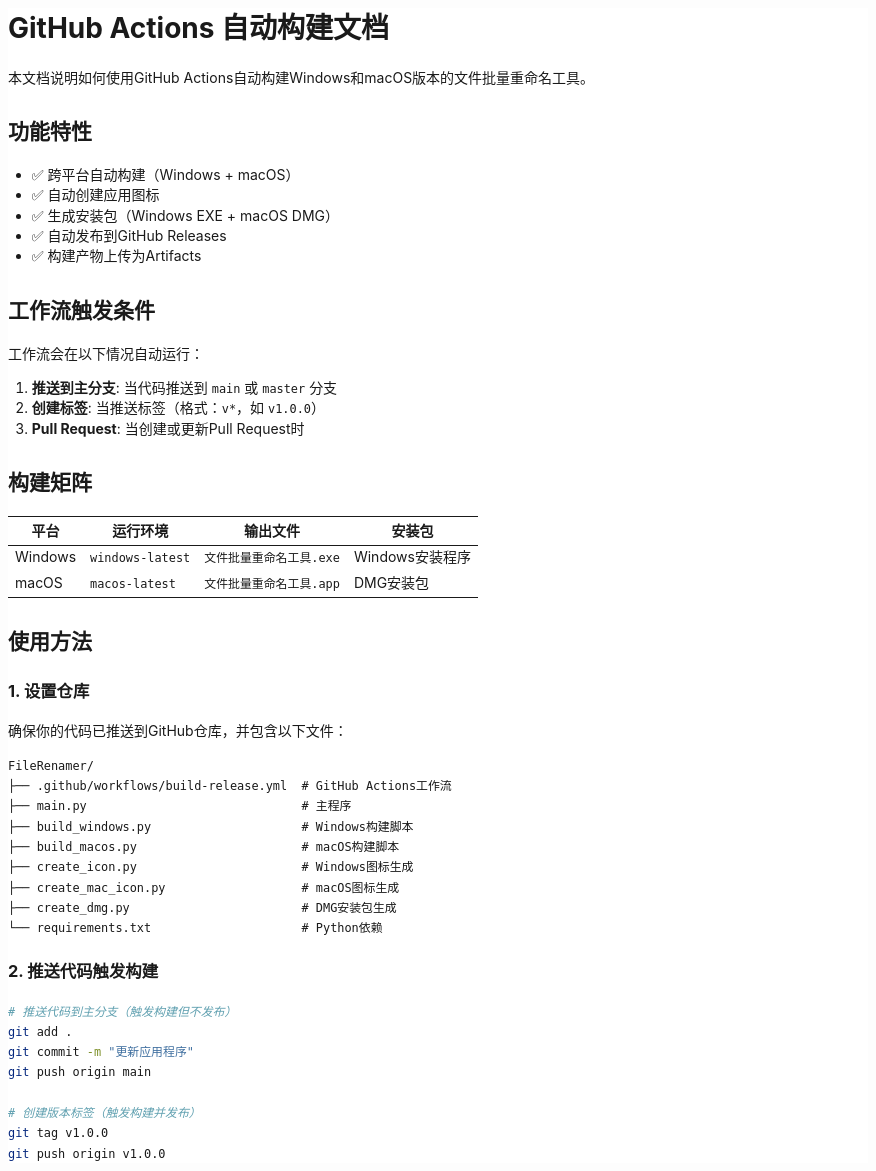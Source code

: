 # GitHub Actions 自动构建文档

本文档说明如何使用GitHub Actions自动构建Windows和macOS版本的文件批量重命名工具。

## 功能特性

- ✅ 跨平台自动构建（Windows + macOS）
- ✅ 自动创建应用图标
- ✅ 生成安装包（Windows EXE + macOS DMG）
- ✅ 自动发布到GitHub Releases
- ✅ 构建产物上传为Artifacts

## 工作流触发条件

工作流会在以下情况自动运行：

1. **推送到主分支**: 当代码推送到 `main` 或 `master` 分支
2. **创建标签**: 当推送标签（格式：`v*`，如 `v1.0.0`）
3. **Pull Request**: 当创建或更新Pull Request时

## 构建矩阵

| 平台 | 运行环境 | 输出文件 | 安装包 |
|------|----------|----------|--------|
| Windows | `windows-latest` | `文件批量重命名工具.exe` | Windows安装程序 |
| macOS | `macos-latest` | `文件批量重命名工具.app` | DMG安装包 |

## 使用方法

### 1. 设置仓库

确保你的代码已推送到GitHub仓库，并包含以下文件：

```
FileRenamer/
├── .github/workflows/build-release.yml  # GitHub Actions工作流
├── main.py                              # 主程序
├── build_windows.py                     # Windows构建脚本
├── build_macos.py                       # macOS构建脚本
├── create_icon.py                       # Windows图标生成
├── create_mac_icon.py                   # macOS图标生成
├── create_dmg.py                        # DMG安装包生成
└── requirements.txt                     # Python依赖
```

### 2. 推送代码触发构建

```bash
# 推送代码到主分支（触发构建但不发布）
git add .
git commit -m "更新应用程序"
git push origin main

# 创建版本标签（触发构建并发布）
git tag v1.0.0
git push origin v1.0.0
```

